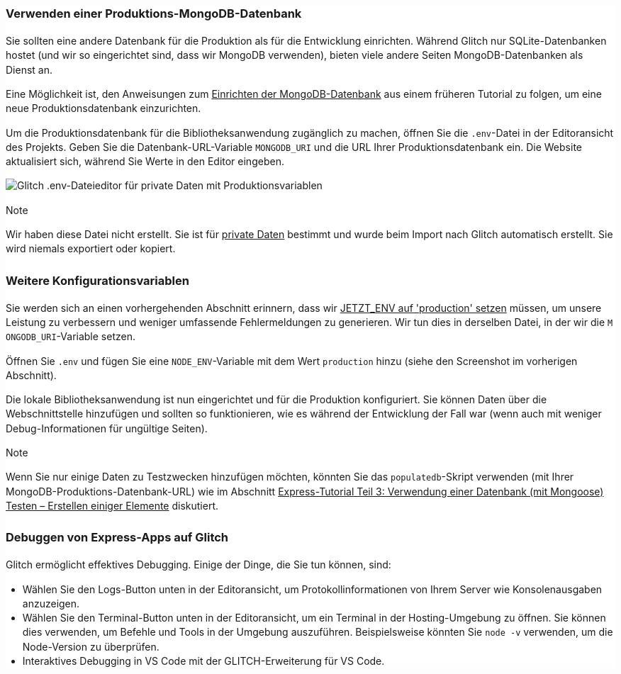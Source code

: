 ### Verwenden einer Produktions-MongoDB-Datenbank

Sie sollten eine andere Datenbank für die Produktion als für die Entwicklung einrichten.
Während Glitch nur SQLite-Datenbanken hostet (und wir so eingerichtet sind, dass wir MongoDB verwenden), bieten viele andere Seiten MongoDB-Datenbanken als Dienst an.

Eine Möglichkeit ist, den Anweisungen zum [Einrichten der MongoDB-Datenbank](/de/docs/Learn_web_development/Extensions/Server-side/Express_Nodejs/mongoose#setting_up_the_mongodb_database) aus einem früheren Tutorial zu folgen, um eine neue Produktionsdatenbank einzurichten.

Um die Produktionsdatenbank für die Bibliotheksanwendung zugänglich zu machen, öffnen Sie die `.env`-Datei in der Editoransicht des Projekts.
Geben Sie die Datenbank-URL-Variable `MONGODB_URI` und die URL Ihrer Produktionsdatenbank ein.
Die Website aktualisiert sich, während Sie Werte in den Editor eingeben.

![Glitch .env-Dateieditor für private Daten mit Produktionsvariablen](glitch_env.png)

> [!NOTE]
> Wir haben diese Datei nicht erstellt.
> Sie ist für [private Daten](https://help.glitch.com/s/article/Adding-Private-Data) bestimmt und wurde beim Import nach Glitch automatisch erstellt.
> Sie wird niemals exportiert oder kopiert.

### Weitere Konfigurationsvariablen

Sie werden sich an einen vorhergehenden Abschnitt erinnern, dass wir [JETZT_ENV auf 'production' setzen](#set_node_env_to_production) müssen, um unsere Leistung zu verbessern und weniger umfassende Fehlermeldungen zu generieren. Wir tun dies in derselben Datei, in der wir die `MONGODB_URI`-Variable setzen.

Öffnen Sie `.env` und fügen Sie eine `NODE_ENV`-Variable mit dem Wert `production` hinzu (siehe den Screenshot im vorherigen Abschnitt).

Die lokale Bibliotheksanwendung ist nun eingerichtet und für die Produktion konfiguriert.
Sie können Daten über die Webschnittstelle hinzufügen und sollten so funktionieren, wie es während der Entwicklung der Fall war (wenn auch mit weniger Debug-Informationen für ungültige Seiten).

> [!NOTE]
> Wenn Sie nur einige Daten zu Testzwecken hinzufügen möchten, könnten Sie das `populatedb`-Skript verwenden (mit Ihrer MongoDB-Produktions-Datenbank-URL) wie im Abschnitt [Express-Tutorial Teil 3: Verwendung einer Datenbank (mit Mongoose) Testen – Erstellen einiger Elemente](/de/docs/Learn_web_development/Extensions/Server-side/Express_Nodejs/mongoose#testing_%E2%80%94_create_some_items) diskutiert.

### Debuggen von Express-Apps auf Glitch

Glitch ermöglicht effektives Debugging.
Einige der Dinge, die Sie tun können, sind:

- Wählen Sie den Logs-Button unten in der Editoransicht, um Protokollinformationen von Ihrem Server wie Konsolenausgaben anzuzeigen.
- Wählen Sie den Terminal-Button unten in der Editoransicht, um ein Terminal in der Hosting-Umgebung zu öffnen.
  Sie können dies verwenden, um Befehle und Tools in der Umgebung auszuführen.
  Beispielsweise könnten Sie `node -v` verwenden, um die Node-Version zu überprüfen.
- Interaktives Debugging in VS Code mit der GLITCH-Erweiterung für VS Code.
